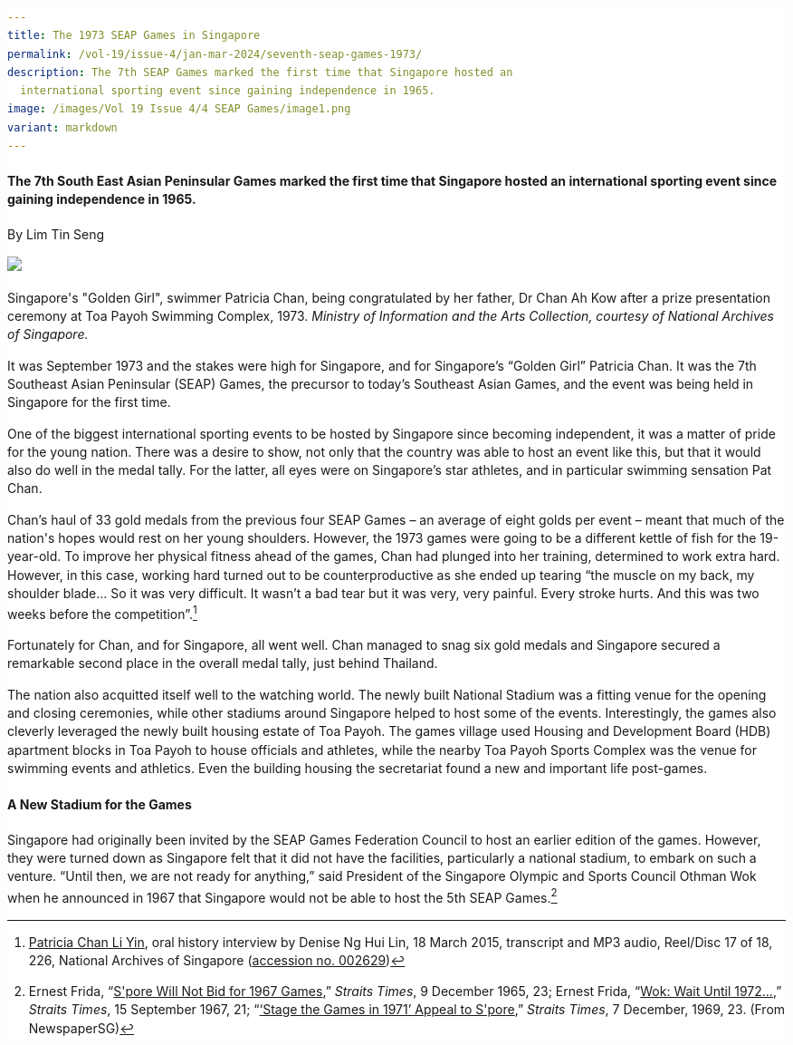 ```yaml
---
title: The 1973 SEAP Games in Singapore
permalink: /vol-19/issue-4/jan-mar-2024/seventh-seap-games-1973/
description: The 7th SEAP Games marked the first time that Singapore hosted an
  international sporting event since gaining independence in 1965.
image: /images/Vol 19 Issue 4/4 SEAP Games/image1.png
variant: markdown
---
```

####    The 7th South East Asian Peninsular Games marked the first time that Singapore hosted an international sporting event since gaining independence in 1965.
By Lim Tin Seng

![](/images/Vol%2019%20Issue%204/4%20SEAP%20Games/image1rev4.png)
<div style="background-color: white;">Singapore's "Golden Girl", swimmer Patricia Chan, being congratulated by her father, Dr Chan Ah Kow after a prize presentation ceremony at Toa Payoh Swimming Complex, 1973. <i>Ministry of Information and the Arts Collection, courtesy of National Archives of Singapore.</i></div>

It was September 1973 and the stakes were high for Singapore, and for Singapore’s “Golden Girl” Patricia Chan. It was the 7th Southeast Asian Peninsular (SEAP) Games, the precursor to today’s Southeast Asian Games, and the event was being held in Singapore for the first time.

One of the biggest international sporting events to be hosted by Singapore since becoming independent, it was a matter of pride for the young nation. There was a desire to show, not only that the country was able to host an event like this, but that it would also do well in the medal tally. For the latter, all eyes were on Singapore’s star athletes, and in particular swimming sensation Pat Chan.

Chan’s haul of 33 gold medals from the previous four SEAP Games – an average of eight golds per event – meant that much of the nation's hopes would rest on her young shoulders. However, the 1973 games were going to be a different kettle of fish for the 19-year-old. To improve her physical fitness ahead of the games, Chan had plunged into her training, determined to work extra hard. However, in this case, working hard turned out to be counterproductive as she ended up tearing “the muscle on my back, my shoulder blade… So it was very difficult. It wasn’t a bad tear but it was very, very painful. Every stroke hurts. And this was two weeks before the competition”.[^1]

Fortunately for Chan, and for Singapore, all went well. Chan managed to snag six gold medals and Singapore secured a remarkable second place in the overall medal tally, just behind Thailand.

The nation also acquitted itself well to the watching world. The newly built National Stadium was a fitting venue for the opening and closing ceremonies, while other stadiums around Singapore helped to host some of the events. Interestingly, the games also cleverly leveraged the newly built housing estate of Toa Payoh. The games village used Housing and Development Board (HDB) apartment blocks in Toa Payoh to house officials and athletes, while the nearby Toa Payoh Sports Complex was the venue for swimming events and athletics. Even the building housing the secretariat found a new and important life post-games.

#### **A New Stadium for the Games**
Singapore had originally been invited by the SEAP Games Federation Council to host an earlier edition of the games. However, they were turned down as Singapore felt that it did not have the facilities, particularly a national stadium, to embark on such a venture. “Until then, we are not ready for anything,” said President of the Singapore Olympic and Sports Council Othman Wok when he announced in 1967 that Singapore would not be able to host the 5th SEAP Games.[^2]


[^1]: [Patricia Chan Li Yin](https://www.nas.gov.sg/archivesonline/flipviewer/publish/8/8c394664-3b57-11e5-b55d-0050568939ad-OHC002629_017/web/html5/index.html), oral history interview by Denise Ng Hui Lin, 18 March 2015, transcript and MP3 audio, Reel/Disc 17 of 18, 226, National Archives of Singapore ([accession no. 002629](https://www.nas.gov.sg/archivesonline/oral_history_interviews/interview/002629))
[^2]: Ernest Frida, “[S'pore Will Not Bid for 1967 Games](https://eresources.nlb.gov.sg/newspapers/digitised/article/straitstimes19651209-1.2.136.2),” _Straits Times_, 9 December 1965, 23; Ernest Frida, “[Wok: Wait Until 1972...](https://eresources.nlb.gov.sg/newspapers/Digitised/Article/straitstimes19670915-1.2.139.1),” _Straits Times_, 15 September 1967, 21; “[‘Stage the Games in 1971’ Appeal to S'pore](http://eresources.nlb.gov.sg/newspapers/Digitised/Article/straitstimes19691207-1.2.105),” _Straits Times_, 7 December, 1969, 23. (From NewspaperSG)
[^3]: [_To Commemorate the Opening of the National Stadium, Republic of Singapore: 1973_](http://eservice.nlb.gov.sg/item_holding_s.aspx?bid=4782452)&nbsp;(Singapore: National Stadium, 1973), 5–7. (From National Library, Singapore, call no. RSING 796.0685957 TO)
[^4]: Lee Kuan Yew, “[The Official Opening of the National Stadium](https://www.nas.gov.sg/archivesonline/speeches/record-details/7359f206-115d-11e3-83d5-0050568939ad),” speech, National Stadium, 21 July 1973, transcript, Ministry of Culture. (From National Archives of Singapore document no. lky19730721)
[^5]: “[Toa Payoh Is Games village](https://eresources.nlb.gov.sg/newspapers/Digitised/Article/straitstimes19720121.2.122),” _Straits Times_, 21 January 1972, 24. (From NewspaperSG)
[^6]: “[Minjoot Named Village Head](https://eresources.nlb.gov.sg/newspapers/digitised/article/straitstimes19730804-1.2.78.13),” _Straits Times_, 4 August 1973, 23. (From NewspaperSG)
[^7]: Ernest Frida, “[On Schedule – Work on Seap Projects](https://eresources.nlb.gov.sg/newspapers/Digitised/Article/straitstimes19720724-1.2.124.1),” _Straits Times_, 24 July 1972, 27. (From NewspaperSG)
[^8]: “[Games Village Will Be Like Luxury Hotels](https://eresources.nlb.gov.sg/newspapers/Digitised/Article/straitstimes19720609-1.2.123.1),” _Straits Times_, 9 June 1972, 27 (From NewspaperSG)
[^9]: Ernest Frida, “[Athletes Happy in Seap Village](https://eresources.nlb.gov.sg/newspapers/Digitised/Article/straitstimes19730808-1.2.95.3),” _Straits Times_, 8 August 1973, 22. (From NewspaperSG)
[^11]: “[Call for Sale of ‘Instant Live-in’ Flats](http://eresources.nlb.gov.sg/newspapers/Digitised/Article/straitstimes19731024.2.38),” _Straits Times_, 24 October 1973, 7; “[Jek to Open Toa Payoh Library](http://eresources.nlb.gov.sg/newspapers/Digitised/Article/straitstimes19740205.2.77),” _Straits Times_, 5 February, 1974, 13. (From NewspaperSG)
[^12]: Chandran, “[Sheares Opens SEAP Games](https://eresources.nlb.gov.sg/newspapers/digitised/article/straitstimes19730902-1.2.2).”
[^13]: Jeffrey Low, “[The ‘Golden Hopefuls…](https://eresources.nlb.gov.sg/newspapers/digitised/article/newnation19730821-1.2.27.1),” _New Nation_, 21 August 1973, 7. (From NewspaperSG)
[^14]: Chandran, “[Sheares Opens SEAP Games](https://eresources.nlb.gov.sg/newspapers/digitised/article/straitstimes19730902-1.2.2)”; Mediacorp Pte Ltd., “[7th SEAP Games Singapore 1973](https://www.nas.gov.sg/archivesonline/audiovisual_records/record-details/48869571-1164-11e3-83d5-0050568939ad),” 30 August 1973, audiovisual, 30:00. (From National Archives of Singapore accession no. 1997002643)
[^15]: “[SEAP Games Theme Song Picked](https://eresources.nlb.gov.sg/newspapers/digitised/article/newnation19730413-1.2.15),” _New Nation_, 13 April 1973, 2. (From NewspaperSG)
[^16]: Chandran, “[Sheares Opens SEAP Games](https://eresources.nlb.gov.sg/newspapers/digitised/article/straitstimes19730902-1.2.2)”; Mediacorp Pte Ltd., “[7th SEAP Games Singapore 1973](https://www.nas.gov.sg/archivesonline/audiovisual_records/record-details/48869571-1164-11e3-83d5-0050568939ad),” 33:20.
[^17]: Ernest Frida, “[Barker Tells Our Team: Win Medals](https://eresources.nlb.gov.sg/newspapers/digitised/article/straitstimes19730829-1.2.96.1),” _Straits Times_, 29 August 1973, 23. (From NewspaperSG)
[^18]: [Glory Barnabas](https://www.nas.gov.sg/archivesonline/oral_history_interviews/record-details/aee03f4a-115e-11e3-83d5-0050568939ad), oral history interview by Ghalpanah Thanagaraju, 11 October 2002, transcript and MP3 audio, Reel/Disc 5 of 9, 106–7, National Archives of Singapore (accession no. 002712)
[^19]: Singapore Sports Council, [_Annual Report 1973_](http://eservice.nlb.gov.sg/item_holding.aspx?bid=1147342) (Singapore: Singapore Sports Council, 1974), 11 (From National Library, Singapore, call no. RCLOS 354.5957093 SSCAR); Albert Johnson, “[Elaine Sets Her Sights on Teheran](http://eresources.nlb.gov.sg/newspapers/Digitised/Article/straitstimes19730911-1.2.101.4),”&nbsp;_Straits Times_, 11 September 1973,&nbsp;22;&nbsp;Albert Johnson, “[Golden Harvest By Our Swimmers](http://eresources.nlb.gov.sg/newspapers/Digitised/Article/straitstimes19730906-1.2.145),”&nbsp;_Straits Times_, 6 September 1973,&nbsp;24. (From NewspaperSG)
[^20]: Tony Francis, “[I Want To Catch Up on What I've Been Missing: Pat](http://eresources.nlb.gov.sg/newspapers/Digitised/Article/straitstimes19730909.2.130.aspx),”&nbsp;_Straits Times_, 9 September 1973, 24 (From NewspaperSG); Percy Seneviratne,&nbsp;[_Golden Moments: The S.E.A games 1959–1991_](http://eservice.nlb.gov.sg/item_holding.aspx?bid=6438807) (Singapore: P. Seneviratne, 1993), 46. (From National Library, Singapore, call no. RSING 796.0959 SEN)
[^21]: “[Great Sports](http://eresources.nlb.gov.sg/newspapers/Digitised/Article/straitstimes19730910-1.2.41.aspx),” _Straits Times_, 10 September 1973, 8; “[Heather Wins Our First Goal](http://eresources.nlb.gov.sg/newspapers/Digitised/Article/straitstimes19730903.2.8.aspx),” _Straits Times_, 3 September 1973,&nbsp;1; Ernest Frida, “[Glorious Glory Wins 200m in Photo Finish](http://eresources.nlb.gov.sg/newspapers/Digitised/Article/straitstimes19730905-1.2.10.aspx),”&nbsp;_Straits Times_, 5 September 1973,&nbsp;1 (From NewspaperSG);&nbsp; Seneviratne,&nbsp;[_Golden Moments_](http://eservice.nlb.gov.sg/item_holding.aspx?bid=6438807), 46.
[^22]: “[Water-polo Gold Due to Team's Fitness](https://eresources.nlb.gov.sg/newspapers/digitised/article/newnation19730906-1.2.35.8),” _New Nation_, 6 September 1973, 11; Peter Siow, “[Chong Boon Achieves His Ambition](https://eresources.nlb.gov.sg/newspapers/digitised/article/straitstimes19730911-1.2.101.5),” _Straits Times_, 6 September 1973, 22; Jeffrey Low, “[1973: Only Seap Made It a Good Year...](https://eresources.nlb.gov.sg/newspapers/digitised/article/newnation19731229-1.2.31.4),” _New Nation_, 29 December 1973, 10. (From NewspaperSG)
[^23]: [Chia Chong Boon](https://www.nas.gov.sg/archivesonline/flipviewer/publish/2/299b8c93-0685-11e4-a330-0050568939ad-OHC003847_009/web/html5/index.html), oral history interview by Madeline Ang, 21 January 2014, transcript and MP3 audio, Reel/Disc 9 of 18, 175–76, National Archives of Singapore ([accession no. 003847](https://www.nas.gov.sg/archivesonline/oral_history_interviews/interview/003847))
[^24]: E.W. Barker, “[The Closing Ceremony of SEAP Games](https://www.nas.gov.sg/archivesonline/speeches/record-details/7c045550-115d-11e3-83d5-0050568939ad),” speech, National Stadium, 8 September 1973, transcript, Ministry of Culture. (From National Archives of Singapore document no. PressR19730908b)
[^25]: Barker, “[The Closing Ceremony of SEAP Games](https://www.nas.gov.sg/archivesonline/speeches/record-details/7c045550-115d-11e3-83d5-0050568939ad).”
[^26]: Fong, “[In the Best SEAP Spirit](https://eresources.nlb.gov.sg/newspapers/digitised/article/straitstimes19730909-1.2.2).”
[^27]:  Shree Ann Mathavan, “[Goodbye to a Grand Old Dame](https://eresources.nlb.gov.sg/newspapers/digitised/article/newpaper20060810-1.2.10.1.2),” _New Paper_, 10 August 2006, 16; “[And Jacko Was There Too](https://eresources.nlb.gov.sg/newspapers/digitised/article/newpaper20100928-1.2.37.6.3),” _New Paper_, 28 September 2010, 41. (From NewspaperSG)
[^28]: “[Medallion to Mark SEAP Games in S'pore](https://eresources.nlb.gov.sg/newspapers/digitised/article/straitstimes19730829-1.2.56),” _Straits Times_, 29 August 1973, 17. (From NewspaperSG).
[^29]: “[Silver Fivers on Sale From Monday](http://eresources.nlb.gov.sg/newspapers/Digitised/Article/straitstimes19730707.2.31),” _Straits Times_, 7 July 1973, 6. (From NewspaperSG)
[^30]: “[6,000 Orders for Silver Fivers](https://eresources.nlb.gov.sg/newspapers/digitised/article/straitstimes19730613-1.2.93),” _Straits Times_, 13 June 1973, 21; “[All Seap Games Coins Sold Out](https://eresources.nlb.gov.sg/newspapers/digitised/article/straitstimes19730914-1.2.67),” _Straits Times_, 14 September 1973, 9. (From NewspaperSG)
[^31]: Gerald Wong, “[Team S'pore Way to Sports Glory](https://eresources.nlb.gov.sg/newspapers/digitised/article/straitstimes20010421-1.2.10.3),” _Straits Times_, 21 April 2001, 6; Serene Luo, “[The SEA Journey](https://eresources.nlb.gov.sg/newspapers/digitised/article/straitstimes20120206-1.2.65.14.1),” _Straits Times_, 6 February 2012, 20. (From NewspaperSG)